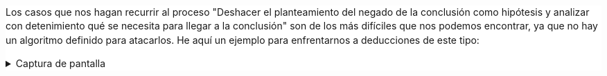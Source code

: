 Los casos que nos hagan recurrir al proceso "Deshacer el planteamiento del negado de la conclusión como hipótesis y analizar con detenimiento qué se necesita para llegar a la conclusión" son de los más difíciles que nos podemos encontrar, ya que no hay un algoritmo definido para atacarlos. He aquí un ejemplo para enfrentarnos a deducciones de este tipo:

<details><summary>Captura de pantalla</summary></details>

